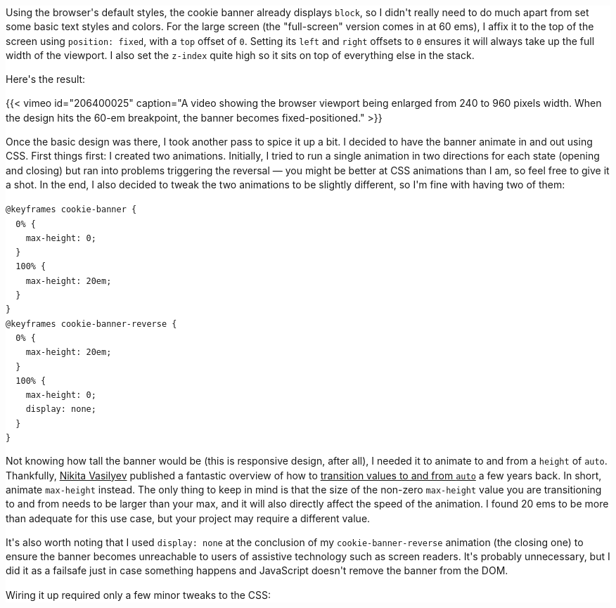 Using the browser's default styles, the cookie banner already displays <code>block</code>, so I didn't really need to do much apart from set some basic text styles and colors. For the large screen (the "full-screen" version comes in at 60 ems), I affix it to the top of the screen using <code>position: fixed</code>, with a <code>top</code> offset of <code>0</code>. Setting its <code>left</code> and <code>right</code> offsets to <code>0</code> ensures it will always take up the full width of the viewport. I also set the <code>z-index</code> quite high so it sits on top of everything else in the stack.

Here's the result:

{{< vimeo id="206400025" caption="A video showing the browser viewport being enlarged from 240 to 960 pixels width. When the design hits the 60-em breakpoint, the banner becomes fixed-positioned." >}}

Once the basic design was there, I took another pass to spice it up a bit. I decided to have the banner animate in and out using CSS. First things first: I created two animations. Initially, I tried to run a single animation in two directions for each state (opening and closing) but ran into problems triggering the reversal — you might be better at CSS animations than I am, so feel free to give it a shot. In the end, I also decided to tweak the two animations to be slightly different, so I'm fine with having two of them:

<pre><code class="language-css">@keyframes cookie-banner {
  0% {
    max-height: 0;
  }
  100% {
    max-height: 20em;
  }
}
@keyframes cookie-banner-reverse {
  0% {
    max-height: 20em;
  }
  100% {
    max-height: 0;
    display: none;
  }
}</code></pre>

Not knowing how tall the banner would be (this is responsive design, after all), I needed it to animate to and from a <code>height</code> of <code>auto</code>. Thankfully, <a href="https://twitter.com/ELV1S">Nikita Vasilyev</a> published a fantastic overview of how to <a href="https://n12v.com/css-transition-to-from-auto/">transition values to and from <code>auto</code></a> a few years back. In short, animate <code>max-height</code> instead. The only thing to keep in mind is that the size of the non-zero <code>max-height</code> value you are transitioning to and from needs to be larger than your max, and it will also directly affect the speed of the animation. I found 20 ems to be more than adequate for this use case, but your project may require a different value.

It's also worth noting that I used <code>display: none</code> at the conclusion of my <code>cookie-banner-reverse</code> animation (the closing one) to ensure the banner becomes unreachable to users of assistive technology such as screen readers. It's probably unnecessary, but I did it as a failsafe just in case something happens and JavaScript doesn't remove the banner from the DOM.

Wiring it up required only a few minor tweaks to the CSS:

